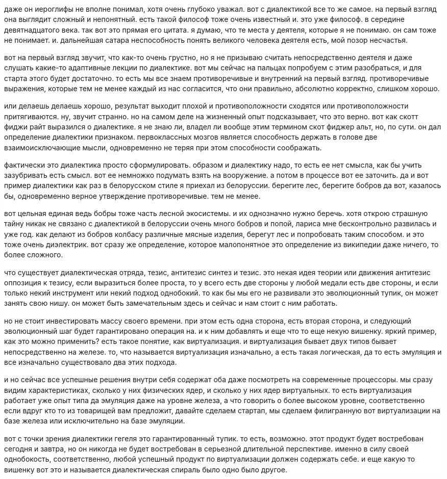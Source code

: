 даже он иероглифы не вполне понимал, хотя очень глубоко уважал. вот с диалектикой все то же самое. на первый взгляд она выглядит сложный и непонятный. есть такой философ тоже очень известный и. это уже философ. в середине девятнадцатого века. так вот это прямая его цитата. я думаю, что те места у деятеля, которые я не понимаю. он сам тоже не понимает. и. дальнейшая сатара неспособность понять великого человека деятеля есть, мой позор несчастья. 

вот на первый взгляд звучит, что как-то очень грустно, но я не призываю считать непосредственно деятеля и даже слушать какие-то адаптивные лекции по диалектике. вот мы сейчас на пальцах попробуем с этим разобраться, и для старта этого будет достаточно. то есть мы все знаем противоречивые и внутренний на первый взгляд. противоречивые выражения, которые тем не менее каждый из нас согласится, что они правильно, абсолютно корректно, слишком хорошо. 

или делаешь делаешь хорошо, результат выходит плохой и противоположности сходятся или противоположности притягиваются. ну, звучит странно. но на самом деле на жизненный опыт подсказывает, что это верно. вот как скотт фиджи райт выразился о диалектике. я не знаю ли, владел ли вообще этим термином скот фиджер альт, но, по сути. он дал определение диалектики признаком. первоклассных мозгов является способность держать в голове две взаимоисключающие мысли, одновременно не теряя при этом способности соображать. 

фактически это диалектика просто сформулировать. образом и диалектику надо, то есть ее нет смысла, как бы учить зазубривать есть смысл. вот ее немножко подумать взять на вооружение. а потом в процессе вот ее заточить. да и вот пример диалектики как раз в белорусском стиле я приехал из белоруссии. берегите лес, берегите бобров да вот, казалось бы, одновременно верное утверждение противоречивые. тем не менее. 

вот цельная единая ведь бобры тоже часть лесной экосистемы. и их однозначно нужно беречь. хотя открою страшную тайну никак не связано с диалектикой в белоруссии очень много бобров и попой, лариса мне бесконтрольно развилась и уже год. как делают из бобров колбасу различные мясные изделия, берегут лес и попробовать таким способом. и это тоже очень диэлектрик. вот сразу же определение, которое малопонятное это определение из википедии даже ничего, то более сложного. 

что существует диалектическая отряда, тезис, антитезис синтез и тезис. это некая идея теории или движения антитезис оппозиция к тезису, если выразиться более проста, то у всего есть две стороны у любой медали есть две стороны, и если только некий инструмент или некий подход однобокий. то как бы мы его не развивали это эволюционный тупик, он может занять свою нишу. он может быть замечательным здесь и сейчас и нам стоит с ним работать. 

но не стоит инвестировать массу своего времени. при этом есть одна сторона, есть вторая сторона, и следующий эволюционный шаг будет гарантировано операция на. и к ним добавлять и еще что то еще некую вишенку. яркий пример, как это можно применить? есть такое понятие, как виртуализация. и виртуализация бывает двух типов бывает непосредственно на железе. то, что называется виртуализация изначально, а есть такая логическая, да то есть эмуляция и все изначально существовало два этих подхода. 

и но сейчас все успешные решения внутри себя содержат оба даже посмотреть на современные процессоры. мы сразу видим характеристиках, сколько у них физических ядер, и сколько у них ядер виртуальных. то есть виртуализация работает уже опыт типа да эмуляция даже на уровне железа, а что говорить о более высоком уровне, соответственно если вдруг кто то из товарищей вам предложит, давайте сделаем стартап, мы сделаем филигранную вот виртуализации на базе железа или исключительно на базе эмуляции. 

вот с точки зрения диалектики гегеля это гарантированный тупик. то есть, возможно. этот продукт будет востребован сегодня и завтра, но он никогда не будет востребован в серьезной длительной перспективе. именно в силу своей однобокость, соответственно, любой успешный продукт по виртуализации должен содержать себе. и еще какую то вишенку вот это и называется диалектическая спираль было одно было другое. 
